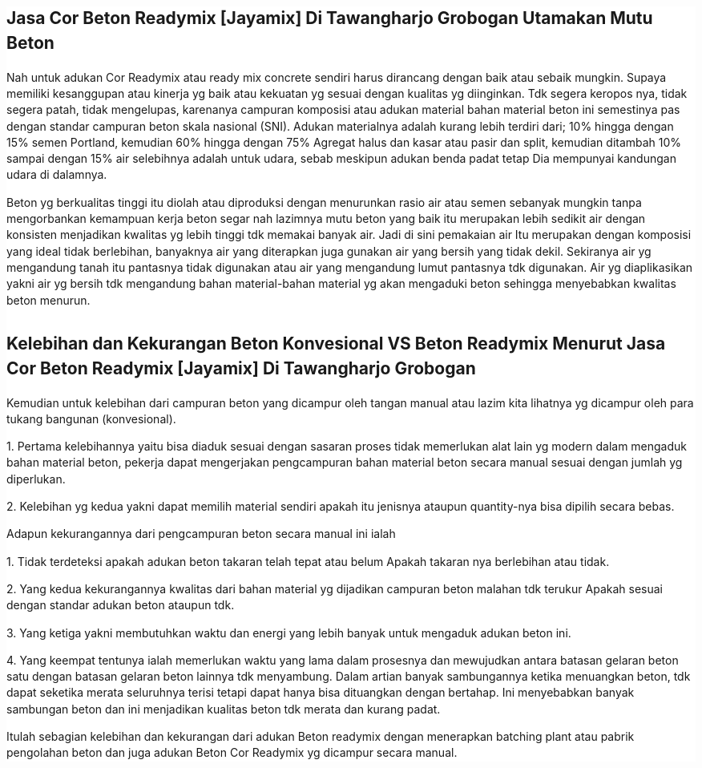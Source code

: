 ## Jasa Cor Beton Readymix \[Jayamix\] Di Tawangharjo Grobogan Utamakan Mutu Beton

Nah untuk adukan Cor Readymix atau ready mix concrete sendiri harus dirancang dengan baik atau sebaik mungkin. Supaya memiliki kesanggupan atau kinerja yg baik atau kekuatan yg sesuai dengan kualitas yg diinginkan. Tdk segera keropos nya, tidak segera patah, tidak mengelupas, karenanya campuran komposisi atau adukan material bahan material beton ini semestinya pas dengan standar campuran beton skala nasional (SNI). Adukan materialnya adalah kurang lebih terdiri dari; 10% hingga dengan 15% semen Portland, kemudian 60% hingga dengan 75% Agregat halus dan kasar atau pasir dan split, kemudian ditambah 10% sampai dengan 15% air selebihnya adalah untuk udara, sebab meskipun adukan benda padat tetap Dia mempunyai kandungan udara di dalamnya.

Beton yg berkualitas tinggi itu diolah atau diproduksi dengan menurunkan rasio air atau semen sebanyak mungkin tanpa mengorbankan kemampuan kerja beton segar nah lazimnya mutu beton yang baik itu merupakan lebih sedikit air dengan konsisten menjadikan kwalitas yg lebih tinggi tdk memakai banyak air. Jadi di sini pemakaian air Itu merupakan dengan komposisi yang ideal tidak berlebihan, banyaknya air yang diterapkan juga gunakan air yang bersih yang tidak dekil. Sekiranya air yg mengandung tanah itu pantasnya tidak digunakan atau air yang mengandung lumut pantasnya tdk digunakan. Air yg diaplikasikan yakni air yg bersih tdk mengandung bahan material-bahan material yg akan mengaduki beton sehingga menyebabkan kwalitas beton menurun.

## Kelebihan dan Kekurangan Beton Konvesional VS Beton Readymix Menurut Jasa Cor Beton Readymix \[Jayamix\] Di Tawangharjo Grobogan

Kemudian untuk kelebihan dari campuran beton yang dicampur oleh tangan manual atau lazim kita lihatnya yg dicampur oleh para tukang bangunan (konvesional).

1\. Pertama kelebihannya yaitu bisa diaduk sesuai dengan sasaran proses tidak memerlukan alat lain yg modern dalam mengaduk bahan material beton, pekerja dapat mengerjakan pengcampuran bahan material beton secara manual sesuai dengan jumlah yg diperlukan.

2\. Kelebihan yg kedua yakni dapat memilih material sendiri apakah itu jenisnya ataupun quantity-nya bisa dipilih secara bebas.

Adapun kekurangannya dari pengcampuran beton secara manual ini ialah

1\. Tidak terdeteksi apakah adukan beton takaran telah tepat atau belum Apakah takaran nya berlebihan atau tidak.

2\. Yang kedua kekurangannya kwalitas dari bahan material yg dijadikan campuran beton malahan tdk terukur Apakah sesuai dengan standar adukan beton ataupun tdk.

3\. Yang ketiga yakni membutuhkan waktu dan energi yang lebih banyak untuk mengaduk adukan beton ini.

4\. Yang keempat tentunya ialah memerlukan waktu yang lama dalam prosesnya dan mewujudkan antara batasan gelaran beton satu dengan batasan gelaran beton lainnya tdk menyambung. Dalam artian banyak sambungannya ketika menuangkan beton, tdk dapat seketika merata seluruhnya terisi tetapi dapat hanya bisa dituangkan dengan bertahap. Ini menyebabkan banyak sambungan beton dan ini menjadikan kualitas beton tdk merata dan kurang padat.

Itulah sebagian kelebihan dan kekurangan dari adukan Beton readymix dengan menerapkan batching plant atau pabrik pengolahan beton dan juga adukan Beton Cor Readymix yg dicampur secara manual.
